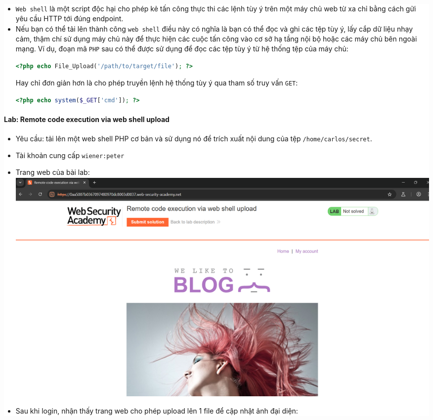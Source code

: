 - `Web shell` là một script độc hại cho phép kẻ tấn công thực thi các lệnh tùy ý trên một máy chủ web từ xa chỉ bằng cách gửi yêu cầu HTTP tới đúng endpoint.
- Nếu bạn có thể tải lên thành công `web shell` 
điều này có nghĩa là bạn có thể đọc và ghi các tệp tùy ý, lấy cắp dữ liệu nhạy cảm, thậm chí sử dụng máy chủ này để thực hiện các cuộc tấn công vào cơ sở hạ tầng nội bộ hoặc các máy chủ bên ngoài mạng. Ví dụ, đoạn mã `PHP` sau có thể được sử dụng để đọc các tệp tùy ý từ hệ thống tệp của máy chủ:
    ```php
    <?php echo File_Upload('/path/to/target/file'); ?>
    ```
    Hay chỉ đơn giản hơn là cho phép truyền lệnh hệ thống tùy ý qua tham số truy vấn `GET`:
    ```php
    <?php echo system($_GET['cmd']); ?>
    ```

#### Lab: Remote code execution via web shell upload

- Yêu cầu: tải lên một web shell PHP cơ bản và sử dụng nó để trích xuất nội dung của tệp `/home/carlos/secret`.
- Tài khoản cung cấp `wiener:peter`

- Trang web của bài lab:
    ![alt text](/File%20Upload/images/image-1.png)

- Sau khi login, nhận thấy trang web cho phép upload lên 1 file để cập nhật ảnh đại diện: